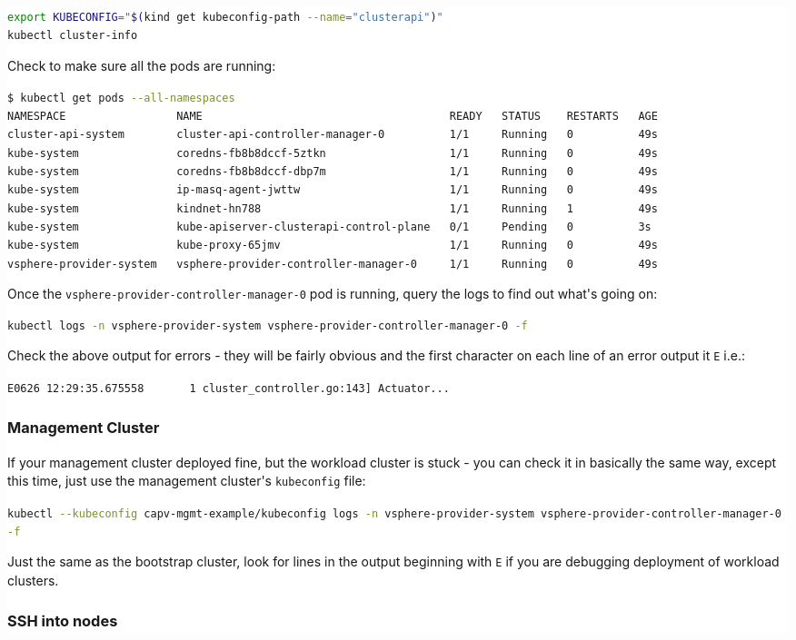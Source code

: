 ```bash
export KUBECONFIG="$(kind get kubeconfig-path --name="clusterapi")"
kubectl cluster-info
```

Check to make sure all the pods are running:

```bash
$ kubectl get pods --all-namespaces
NAMESPACE                 NAME                                      READY   STATUS    RESTARTS   AGE
cluster-api-system        cluster-api-controller-manager-0          1/1     Running   0          49s
kube-system               coredns-fb8b8dccf-5ztkn                   1/1     Running   0          49s
kube-system               coredns-fb8b8dccf-dbp7m                   1/1     Running   0          49s
kube-system               ip-masq-agent-jwttw                       1/1     Running   0          49s
kube-system               kindnet-hn788                             1/1     Running   1          49s
kube-system               kube-apiserver-clusterapi-control-plane   0/1     Pending   0          3s
kube-system               kube-proxy-65jmv                          1/1     Running   0          49s
vsphere-provider-system   vsphere-provider-controller-manager-0     1/1     Running   0          49s
```

Once the `vsphere-provider-controller-manager-0` pod is running, query the logs to find out what's going on:

```bash
kubectl logs -n vsphere-provider-system vsphere-provider-controller-manager-0 -f
```

Check the above output for errors - they will be fairly obvious and the first character on each line of an error output it `E` i.e.:

```bash
E0626 12:29:35.675558       1 cluster_controller.go:143] Actuator...
```

### Management Cluster

If your management cluster deployed fine, but the workload cluster is stuck - you can check it in basically the same way, except this time, just use the management cluster's `kubeconfig` file:

```bash
kubectl --kubeconfig capv-mgmt-example/kubeconfig logs -n vsphere-provider-system vsphere-provider-controller-manager-0 -f
```

Just the same as the bootstrap cluster, look for lines in the output beginning with `E` if you are debugging deployment of workload clusters.

### SSH into nodes
